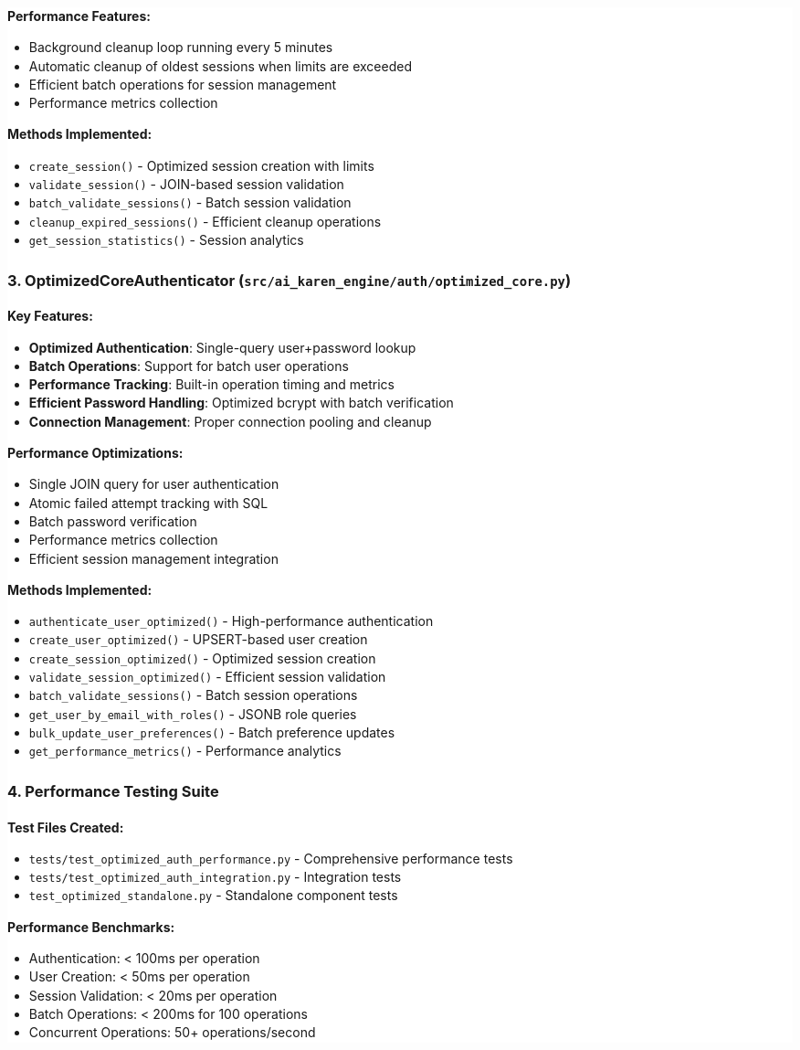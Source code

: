 **Performance Features:**
- Background cleanup loop running every 5 minutes
- Automatic cleanup of oldest sessions when limits are exceeded
- Efficient batch operations for session management
- Performance metrics collection

**Methods Implemented:**
- `create_session()` - Optimized session creation with limits
- `validate_session()` - JOIN-based session validation
- `batch_validate_sessions()` - Batch session validation
- `cleanup_expired_sessions()` - Efficient cleanup operations
- `get_session_statistics()` - Session analytics

### 3. OptimizedCoreAuthenticator (`src/ai_karen_engine/auth/optimized_core.py`)

**Key Features:**
- **Optimized Authentication**: Single-query user+password lookup
- **Batch Operations**: Support for batch user operations
- **Performance Tracking**: Built-in operation timing and metrics
- **Efficient Password Handling**: Optimized bcrypt with batch verification
- **Connection Management**: Proper connection pooling and cleanup

**Performance Optimizations:**
- Single JOIN query for user authentication
- Atomic failed attempt tracking with SQL
- Batch password verification
- Performance metrics collection
- Efficient session management integration

**Methods Implemented:**
- `authenticate_user_optimized()` - High-performance authentication
- `create_user_optimized()` - UPSERT-based user creation
- `create_session_optimized()` - Optimized session creation
- `validate_session_optimized()` - Efficient session validation
- `batch_validate_sessions()` - Batch session operations
- `get_user_by_email_with_roles()` - JSONB role queries
- `bulk_update_user_preferences()` - Batch preference updates
- `get_performance_metrics()` - Performance analytics

### 4. Performance Testing Suite

**Test Files Created:**
- `tests/test_optimized_auth_performance.py` - Comprehensive performance tests
- `tests/test_optimized_auth_integration.py` - Integration tests
- `test_optimized_standalone.py` - Standalone component tests

**Performance Benchmarks:**
- Authentication: < 100ms per operation
- User Creation: < 50ms per operation
- Session Validation: < 20ms per operation
- Batch Operations: < 200ms for 100 operations
- Concurrent Operations: 50+ operations/second

